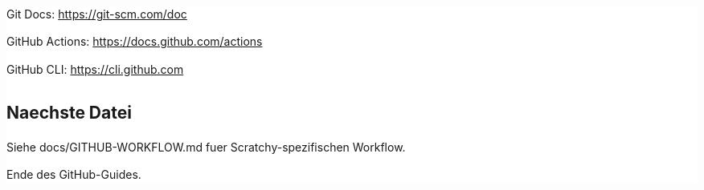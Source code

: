 Git Docs:
https://git-scm.com/doc

GitHub Actions:
https://docs.github.com/actions

GitHub CLI:
https://cli.github.com

## Naechste Datei

Siehe docs/GITHUB-WORKFLOW.md fuer Scratchy-spezifischen Workflow.

Ende des GitHub-Guides.

